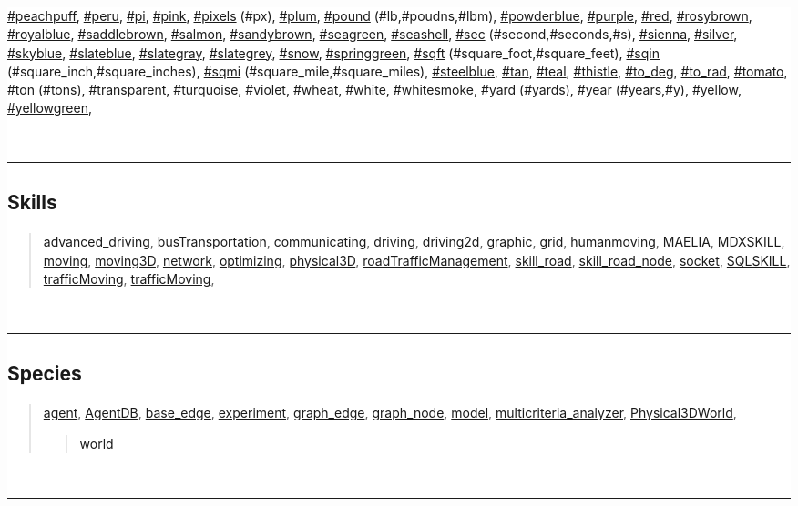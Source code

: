[#peachpuff](G__UnitsAndConstants.md), [#peru](G__UnitsAndConstants.md), [#pi](G__UnitsAndConstants.md), [#pink](G__UnitsAndConstants.md), [#pixels](G__UnitsAndConstants.md) (#px), [#plum](G__UnitsAndConstants.md), [#pound](G__UnitsAndConstants.md) (#lb,#poudns,#lbm), [#powderblue](G__UnitsAndConstants.md), [#purple](G__UnitsAndConstants.md), [#red](G__UnitsAndConstants.md), [#rosybrown](G__UnitsAndConstants.md), [#royalblue](G__UnitsAndConstants.md), [#saddlebrown](G__UnitsAndConstants.md), [#salmon](G__UnitsAndConstants.md), [#sandybrown](G__UnitsAndConstants.md), [#seagreen](G__UnitsAndConstants.md), [#seashell](G__UnitsAndConstants.md), [#sec](G__UnitsAndConstants.md) (#second,#seconds,#s), [#sienna](G__UnitsAndConstants.md), [#silver](G__UnitsAndConstants.md), [#skyblue](G__UnitsAndConstants.md), [#slateblue](G__UnitsAndConstants.md), [#slategray](G__UnitsAndConstants.md), [#slategrey](G__UnitsAndConstants.md), [#snow](G__UnitsAndConstants.md), [#springgreen](G__UnitsAndConstants.md), [#sqft](G__UnitsAndConstants.md) (#square\_foot,#square\_feet), [#sqin](G__UnitsAndConstants.md) (#square\_inch,#square\_inches), [#sqmi](G__UnitsAndConstants.md) (#square\_mile,#square\_miles), [#steelblue](G__UnitsAndConstants.md), [#tan](G__UnitsAndConstants.md), [#teal](G__UnitsAndConstants.md), [#thistle](G__UnitsAndConstants.md), [#to\_deg](G__UnitsAndConstants.md), [#to\_rad](G__UnitsAndConstants.md), [#tomato](G__UnitsAndConstants.md), [#ton](G__UnitsAndConstants.md) (#tons), [#transparent](G__UnitsAndConstants.md), [#turquoise](G__UnitsAndConstants.md), [#violet](G__UnitsAndConstants.md), [#wheat](G__UnitsAndConstants.md), [#white](G__UnitsAndConstants.md), [#whitesmoke](G__UnitsAndConstants.md), [#yard](G__UnitsAndConstants.md) (#yards), [#year](G__UnitsAndConstants.md) (#years,#y), [#yellow](G__UnitsAndConstants.md), [#yellowgreen](G__UnitsAndConstants.md),



<br />

---

## Skills
> [advanced\_driving](G__BuiltInSkills#advanced_driving.md), [busTransportation](G__BuiltInSkills#busTransportation.md), [communicating](G__BuiltInSkills#communicating.md), [driving](G__BuiltInSkills#driving.md), [driving2d](G__BuiltInSkills#driving2d.md), [graphic](G__BuiltInSkills#graphic.md), [grid](G__BuiltInSkills#grid.md), [humanmoving](G__BuiltInSkills#humanmoving.md), [MAELIA](G__BuiltInSkills#MAELIA.md), [MDXSKILL](G__BuiltInSkills#MDXSKILL.md), [moving](G__BuiltInSkills#moving.md), [moving3D](G__BuiltInSkills#moving3D.md), [network](G__BuiltInSkills#network.md), [optimizing](G__BuiltInSkills#optimizing.md), [physical3D](G__BuiltInSkills#physical3D.md), [roadTrafficManagement](G__BuiltInSkills#roadTrafficManagement.md), [skill\_road](G__BuiltInSkills#skill_road.md), [skill\_road\_node](G__BuiltInSkills#skill_road_node.md), [socket](G__BuiltInSkills#socket.md), [SQLSKILL](G__BuiltInSkills#SQLSKILL.md), [trafficMoving](G__BuiltInSkills#trafficMoving.md), [trafficMoving](G__BuiltInSkills#trafficMoving.md),

<br />

---

## Species

> [agent](G__BuiltInSpecies#agent.md), [AgentDB](G__BuiltInSpecies#AgentDB.md), [base\_edge](G__BuiltInSpecies#base_edge.md), [experiment](G__BuiltInSpecies#experiment.md), [graph\_edge](G__BuiltInSpecies#graph_edge.md), [graph\_node](G__BuiltInSpecies#graph_node.md), [model](G__BuiltInSpecies#model.md), [multicriteria\_analyzer](G__BuiltInSpecies#multicriteria_analyzer.md), [Physical3DWorld](G__BuiltInSpecies#Physical3DWorld.md),
> > [world](G__BuiltInSpecies#model.md)

<br />

---